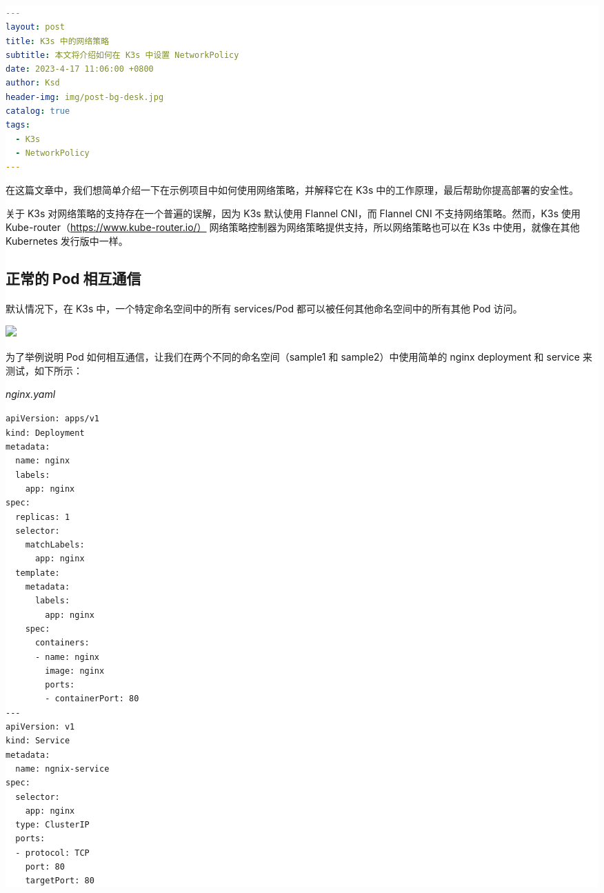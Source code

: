 ```yaml
---
layout: post
title: K3s 中的网络策略
subtitle: 本文将介绍如何在 K3s 中设置 NetworkPolicy
date: 2023-4-17 11:06:00 +0800
author: Ksd
header-img: img/post-bg-desk.jpg
catalog: true
tags:
  - K3s
  - NetworkPolicy
---
```


在这篇文章中，我们想简单介绍一下在示例项目中如何使用网络策略，并解释它在 K3s 中的工作原理，最后帮助你提高部署的安全性。

关于 K3s 对网络策略的支持存在一个普遍的误解，因为 K3s 默认使用 Flannel CNI，而 Flannel CNI 不支持网络策略。然而，K3s 使用 Kube-router（https://www.kube-router.io/） 网络策略控制器为网络策略提供支持，所以网络策略也可以在 K3s 中使用，就像在其他 Kubernetes 发行版中一样。

## 正常的 Pod 相互通信

默认情况下，在 K3s 中，一个特定命名空间中的所有 services/Pod 都可以被任何其他命名空间中的所有其他 Pod 访问。

![](https://www.suse.com/c/wp-content/uploads/2023/03/Blank-diagram-Page-1-533x1024.jpeg)

为了举例说明 Pod 如何相互通信，让我们在两个不同的命名空间（sample1 和 sample2）中使用简单的 nginx deployment 和 service 来测试，如下所示：

_nginx.yaml_

```
apiVersion: apps/v1
kind: Deployment
metadata:
  name: nginx
  labels:
    app: nginx
spec:
  replicas: 1
  selector:
    matchLabels:
      app: nginx
  template:
    metadata:
      labels:
        app: nginx
    spec:
      containers:
      - name: nginx
        image: nginx
        ports:
        - containerPort: 80
---
apiVersion: v1
kind: Service
metadata:
  name: ngnix-service
spec:
  selector:
    app: nginx
  type: ClusterIP
  ports:
  - protocol: TCP
    port: 80
    targetPort: 80
```